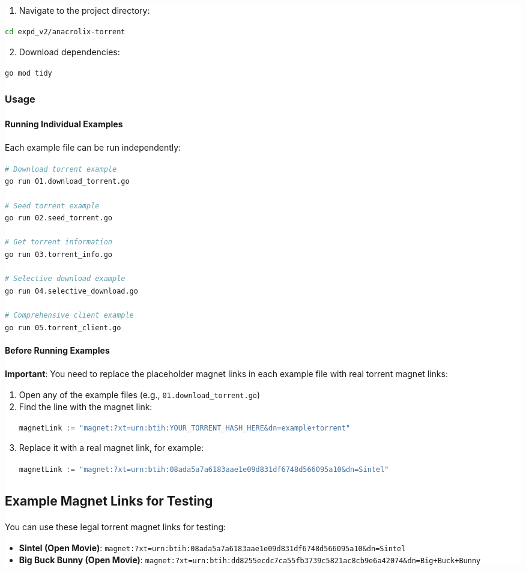 1. Navigate to the project directory:

```bash
cd expd_v2/anacrolix-torrent
```

2. Download dependencies:

```bash
go mod tidy
```

### Usage

#### Running Individual Examples

Each example file can be run independently:

```bash
# Download torrent example
go run 01.download_torrent.go

# Seed torrent example
go run 02.seed_torrent.go

# Get torrent information
go run 03.torrent_info.go

# Selective download example
go run 04.selective_download.go

# Comprehensive client example
go run 05.torrent_client.go
```

#### Before Running Examples

**Important**: You need to replace the placeholder magnet links in each example file with real torrent magnet links:

1. Open any of the example files (e.g., `01.download_torrent.go`)
2. Find the line with the magnet link:
   ```go
   magnetLink := "magnet:?xt=urn:btih:YOUR_TORRENT_HASH_HERE&dn=example+torrent"
   ```
3. Replace it with a real magnet link, for example:
   ```go
   magnetLink := "magnet:?xt=urn:btih:08ada5a7a6183aae1e09d831df6748d566095a10&dn=Sintel"
   ```

## Example Magnet Links for Testing

You can use these legal torrent magnet links for testing:

- **Sintel (Open Movie)**: `magnet:?xt=urn:btih:08ada5a7a6183aae1e09d831df6748d566095a10&dn=Sintel`
- **Big Buck Bunny (Open Movie)**: `magnet:?xt=urn:btih:dd8255ecdc7ca55fb3739c5821ac8cb9e6a42074&dn=Big+Buck+Bunny`
